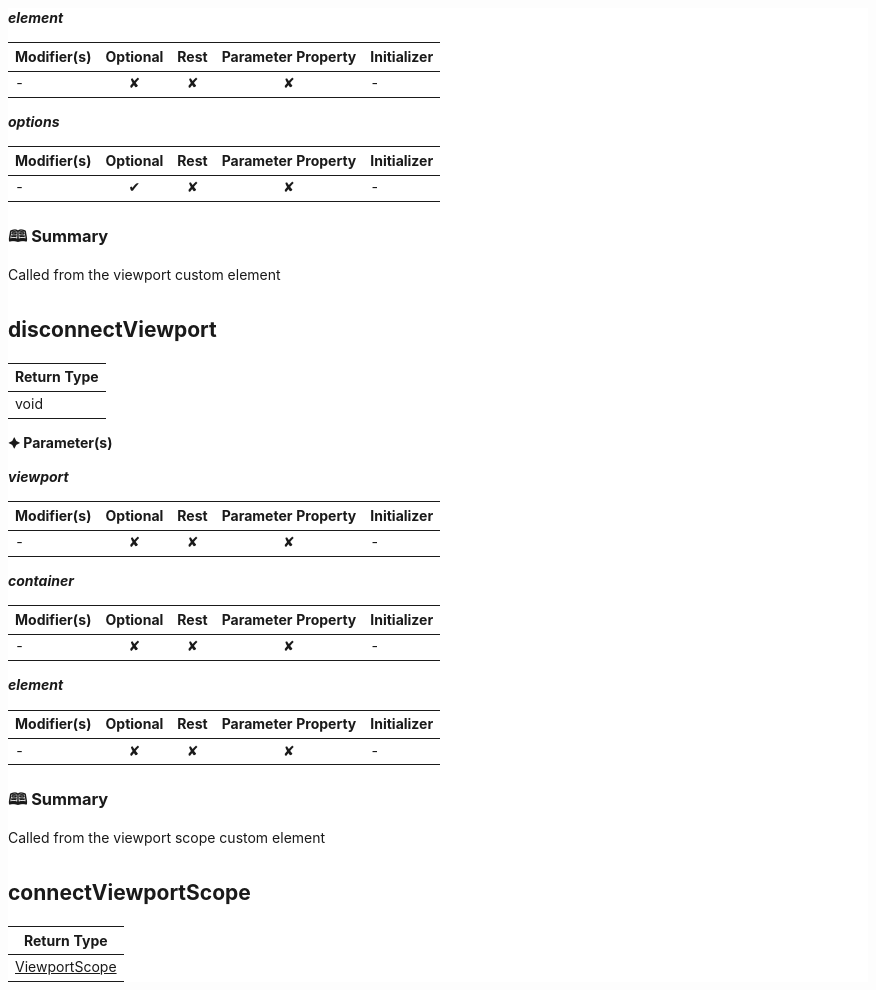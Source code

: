 _**element**_

| Modifier(s)                              | Optional                           | Rest                          | Parameter Property                          | Initializer                       |
|------------------------------------------|:----------------------------------:|:-----------------------------:|:-------------------------------------------:|-----------------------------------|
| - | ✘  | ✘ | ✘ | - |

_**options**_

| Modifier(s)                              | Optional                           | Rest                          | Parameter Property                          | Initializer                       |
|------------------------------------------|:----------------------------------:|:-----------------------------:|:-------------------------------------------:|-----------------------------------|
| - | ✔  | ✘ | ✘ | - |

### &#128366; Summary

Called from the viewport custom element

## disconnectViewport

| Return Type                       |
|-----------------------------------|
| void |

**&#128966; Parameter(s)**

_**viewport**_

| Modifier(s)                              | Optional                           | Rest                          | Parameter Property                          | Initializer                       |
|------------------------------------------|:----------------------------------:|:-----------------------------:|:-------------------------------------------:|-----------------------------------|
| - | ✘  | ✘ | ✘ | - |

_**container**_

| Modifier(s)                              | Optional                           | Rest                          | Parameter Property                          | Initializer                       |
|------------------------------------------|:----------------------------------:|:-----------------------------:|:-------------------------------------------:|-----------------------------------|
| - | ✘  | ✘ | ✘ | - |

_**element**_

| Modifier(s)                              | Optional                           | Rest                          | Parameter Property                          | Initializer                       |
|------------------------------------------|:----------------------------------:|:-----------------------------:|:-------------------------------------------:|-----------------------------------|
| - | ✘  | ✘ | ✘ | - |

### &#128366; Summary

Called from the viewport scope custom element

## connectViewportScope

| Return Type                       |
|-----------------------------------|
| [ViewportScope](https://hamedfathi.gitbook.io/aurelia-2-doc-api/router/class/viewport-scope/viewportscope) |

